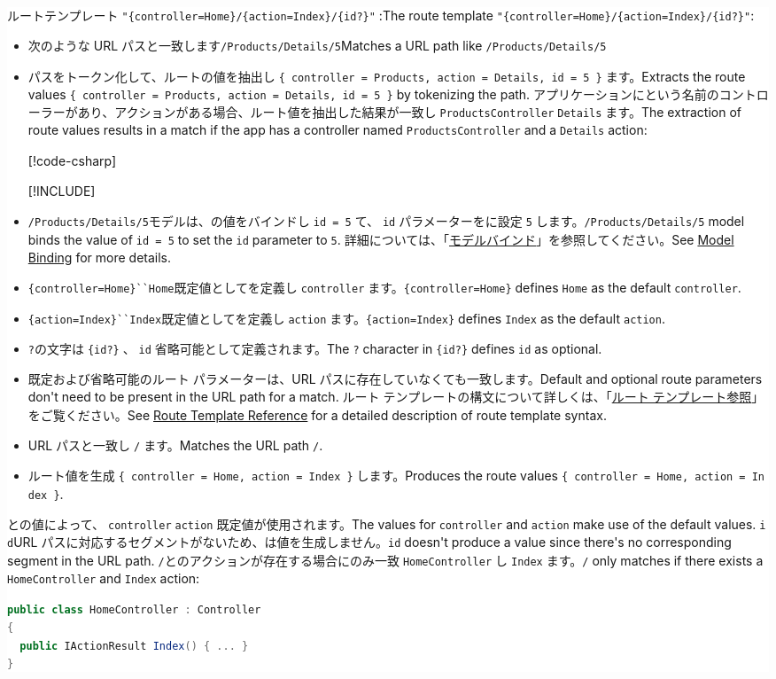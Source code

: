 <span data-ttu-id="5a21b-136">ルートテンプレート `"{controller=Home}/{action=Index}/{id?}"` :</span><span class="sxs-lookup"><span data-stu-id="5a21b-136">The route template `"{controller=Home}/{action=Index}/{id?}"`:</span></span>

* <span data-ttu-id="5a21b-137">次のような URL パスと一致します`/Products/Details/5`</span><span class="sxs-lookup"><span data-stu-id="5a21b-137">Matches a URL path like `/Products/Details/5`</span></span>
* <span data-ttu-id="5a21b-138">パスをトークン化して、ルートの値を抽出し `{ controller = Products, action = Details, id = 5 }` ます。</span><span class="sxs-lookup"><span data-stu-id="5a21b-138">Extracts the route values `{ controller = Products, action = Details, id = 5 }` by tokenizing the path.</span></span> <span data-ttu-id="5a21b-139">アプリケーションにという名前のコントローラーがあり、アクションがある場合、ルート値を抽出した結果が一致し `ProductsController` `Details` ます。</span><span class="sxs-lookup"><span data-stu-id="5a21b-139">The extraction of route values results in a match if the app has a controller named `ProductsController` and a `Details` action:</span></span>

  [!code-csharp[](routing/samples/3.x/main/Controllers/ProductsController.cs?name=snippetA)]

  [!INCLUDE[](~/includes/MyDisplayRouteInfo.md)]

* <span data-ttu-id="5a21b-140">`/Products/Details/5`モデルは、の値をバインドし `id = 5` て、 `id` パラメーターをに設定 `5` します。</span><span class="sxs-lookup"><span data-stu-id="5a21b-140">`/Products/Details/5` model binds the value of `id = 5` to set the `id` parameter to `5`.</span></span> <span data-ttu-id="5a21b-141">詳細については、「[モデルバインド](xref:mvc/models/model-binding)」を参照してください。</span><span class="sxs-lookup"><span data-stu-id="5a21b-141">See [Model Binding](xref:mvc/models/model-binding) for more details.</span></span>
* <span data-ttu-id="5a21b-142">`{controller=Home}``Home`既定値としてを定義し `controller` ます。</span><span class="sxs-lookup"><span data-stu-id="5a21b-142">`{controller=Home}` defines `Home` as the default `controller`.</span></span>
* <span data-ttu-id="5a21b-143">`{action=Index}``Index`既定値としてを定義し `action` ます。</span><span class="sxs-lookup"><span data-stu-id="5a21b-143">`{action=Index}` defines `Index` as the default `action`.</span></span>
*  <span data-ttu-id="5a21b-144">`?`の文字は `{id?}` 、 `id` 省略可能として定義されます。</span><span class="sxs-lookup"><span data-stu-id="5a21b-144">The `?` character in `{id?}` defines `id` as optional.</span></span>
  * <span data-ttu-id="5a21b-145">既定および省略可能のルート パラメーターは、URL パスに存在していなくても一致します。</span><span class="sxs-lookup"><span data-stu-id="5a21b-145">Default and optional route parameters don't need to be present in the URL path for a match.</span></span> <span data-ttu-id="5a21b-146">ルート テンプレートの構文について詳しくは、「[ルート テンプレート参照](xref:fundamentals/routing#route-template-reference)」をご覧ください。</span><span class="sxs-lookup"><span data-stu-id="5a21b-146">See [Route Template Reference](xref:fundamentals/routing#route-template-reference) for a detailed description of route template syntax.</span></span>
* <span data-ttu-id="5a21b-147">URL パスと一致し `/` ます。</span><span class="sxs-lookup"><span data-stu-id="5a21b-147">Matches the URL path `/`.</span></span>
* <span data-ttu-id="5a21b-148">ルート値を生成 `{ controller = Home, action = Index }` します。</span><span class="sxs-lookup"><span data-stu-id="5a21b-148">Produces the route values `{ controller = Home, action = Index }`.</span></span>

<span data-ttu-id="5a21b-149">との値によって、 `controller` `action` 既定値が使用されます。</span><span class="sxs-lookup"><span data-stu-id="5a21b-149">The values for `controller` and `action` make use of the default values.</span></span> <span data-ttu-id="5a21b-150">`id`URL パスに対応するセグメントがないため、は値を生成しません。</span><span class="sxs-lookup"><span data-stu-id="5a21b-150">`id` doesn't produce a value since there's no corresponding segment in the URL path.</span></span> <span data-ttu-id="5a21b-151">`/`とのアクションが存在する場合にのみ一致 `HomeController` し `Index` ます。</span><span class="sxs-lookup"><span data-stu-id="5a21b-151">`/` only matches if there exists a `HomeController` and `Index` action:</span></span>

```csharp
public class HomeController : Controller
{
  public IActionResult Index() { ... }
}
```
